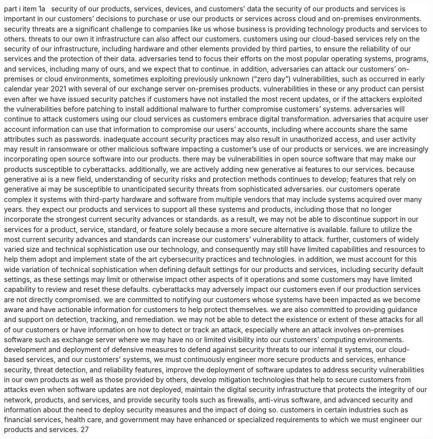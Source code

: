 

part i item 1a   security of our products, services, devices, and customers’ data the security of our products and services is important in our customers’ decisions to purchase or use our products or services across cloud and on-premises environments. security threats are a significant challenge to companies like us whose business is providing technology products and services to others. threats to our own it infrastructure can also affect our customers. customers using our cloud-based services rely on the security of our infrastructure, including hardware and other elements provided by third parties, to ensure the reliability of our services and the protection of their data. adversaries tend to focus their efforts on the most popular operating systems, programs, and services, including many of ours, and we expect that to continue. in addition, adversaries can attack our customers’ on-premises or cloud environments, sometimes exploiting previously unknown (“zero day”) vulnerabilities, such as occurred in early calendar year 2021 with several of our exchange server on-premises products. vulnerabilities in these or any product can persist even after we have issued security patches if customers have not installed the most recent updates, or if the attackers exploited the vulnerabilities before patching to install additional malware to further compromise customers’ systems. adversaries will continue to attack customers using our cloud services as customers embrace digital transformation. adversaries that acquire user account information can use that information to compromise our users’ accounts, including where accounts share the same attributes such as passwords. inadequate account security practices may also result in unauthorized access, and user activity may result in ransomware or other malicious software impacting a customer’s use of our products or services. we are increasingly incorporating open source software into our products. there may be vulnerabilities in open source software that may make our products susceptible to cyberattacks. additionally, we are actively adding new generative ai features to our services. because generative ai is a new field, understanding of security risks and protection methods continues to develop; features that rely on generative ai may be susceptible to unanticipated security threats from sophisticated adversaries. our customers operate complex it systems with third-party hardware and software from multiple vendors that may include systems acquired over many years. they expect our products and services to support all these systems and products, including those that no longer incorporate the strongest current security advances or standards. as a result, we may not be able to discontinue support in our services for a product, service, standard, or feature solely because a more secure alternative is available. failure to utilize the most current security advances and standards can increase our customers’ vulnerability to attack. further, customers of widely varied size and technical sophistication use our technology, and consequently may still have limited capabilities and resources to help them adopt and implement state of the art cybersecurity practices and technologies. in addition, we must account for this wide variation of technical sophistication when defining default settings for our products and services, including security default settings, as these settings may limit or otherwise impact other aspects of it operations and some customers may have limited capability to review and reset these defaults. cyberattacks may adversely impact our customers even if our production services are not directly compromised. we are committed to notifying our customers whose systems have been impacted as we become aware and have actionable information for customers to help protect themselves. we are also committed to providing guidance and support on detection, tracking, and remediation. we may not be able to detect the existence or extent of these attacks for all of our customers or have information on how to detect or track an attack, especially where an attack involves on-premises software such as exchange server where we may have no or limited visibility into our customers’ computing environments. development and deployment of defensive measures to defend against security threats to our internal it systems, our cloud-based services, and our customers’ systems, we must continuously engineer more secure products and services, enhance security, threat detection, and reliability features, improve the deployment of software updates to address security vulnerabilities in our own products as well as those provided by others, develop mitigation technologies that help to secure customers from attacks even when software updates are not deployed, maintain the digital security infrastructure that protects the integrity of our network, products, and services, and provide security tools such as firewalls, anti-virus software, and advanced security and information about the need to deploy security measures and the impact of doing so. customers in certain industries such as financial services, health care, and government may have enhanced or specialized requirements to which we must engineer our products and services. 27
